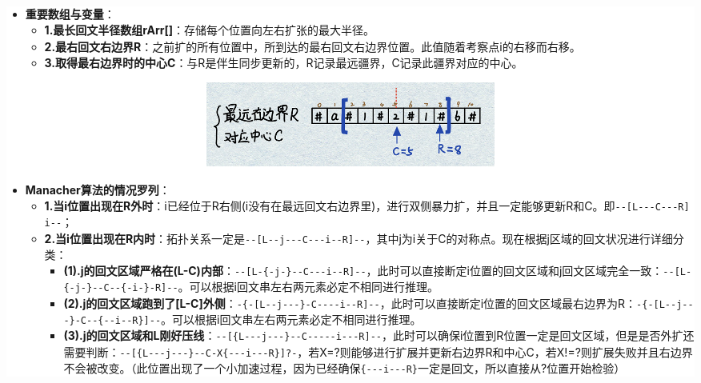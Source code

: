 - **重要数组与变量**：
    - **1.最长回文半径数组rArr[]**：存储每个位置向左右扩张的最大半径。
    - **2.最右回文右边界R**：之前扩的所有位置中，所到达的最右回文右边界位置。此值随着考察点i的右移而右移。
    - **3.取得最右边界时的中心C**：与R是伴生同步更新的，R记录最远疆界，C记录此疆界对应的中心。
<div align=center>
<img src="./img/08_img/ManacherR&C.png" width="360px"/>
</div>

- **Manacher算法的情况罗列**：
    - **1.当i位置出现在R外时**：i已经位于R右侧(i没有在最远回文右边界里)，进行双侧暴力扩，并且一定能够更新R和C。即`--[L---C---R]i--`；
    - **2.当i位置出现在R内时**：拓扑关系一定是`--[L--j---C---i--R]--`，其中j为i关于C的对称点。现在根据j区域的回文状况进行详细分类：
        - **(1).j的回文区域严格在(L-C)内部**：`--[L-{-j-}--C---i--R]--`，此时可以直接断定i位置的回文区域和j回文区域完全一致：`--[L-{-j-}--C--{-i-}-R]--`。可以根据i回文串左右两元素必定不相同进行推理。
        - **(2).j的回文区域跑到了[L-C]外侧**：`-{-[L--j---}-C----i--R]--`，此时可以直接断定i位置的回文区域最右边界为R：`-{-[L--j---}-C--{--i--R}]--`。可以根据i回文串左右两元素必定不相同进行推理。
        - **(3).j的回文区域和L刚好压线**：`--[{L---j---}--C-----i---R]--`，此时可以确保i位置到R位置一定是回文区域，但是是否外扩还需要判断：`--[{L---j---}--C-X{---i---R}]?-`，若X=?则能够进行扩展并更新右边界R和中心C，若X!=?则扩展失败并且右边界不会被改变。（此位置出现了一个小加速过程，因为已经确保`{---i---R}`一定是回文，所以直接从?位置开始检验）
<div align=center>